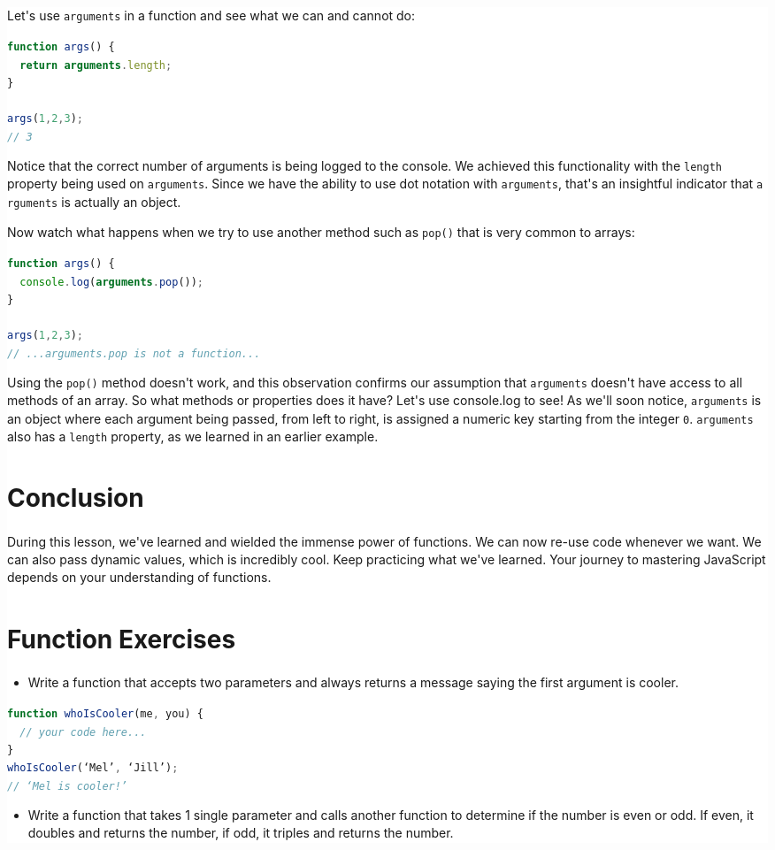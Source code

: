 Let's use `arguments` in a function and see what we can and cannot do:

```javascript
function args() {
  return arguments.length;
}

args(1,2,3);
// 3
```

Notice that the correct number of arguments is being logged to the console. We achieved this functionality with the `length` property being used on `arguments`. Since we have the ability to use dot notation with `arguments`, that's an insightful indicator that `arguments` is actually an object.

Now watch what happens when we try to use another method such as `pop()` that is very common to arrays:

```javascript
function args() {
  console.log(arguments.pop());
}

args(1,2,3);
// ...arguments.pop is not a function...
```

Using the `pop()` method doesn't work, and this observation confirms our assumption that `arguments` doesn't have access to all methods of an array. So what methods or properties does it have? Let's use console.log to see! As we'll soon notice, `arguments` is an object where each argument being passed, from left to right, is assigned a numeric key starting from the integer `0`. `arguments` also has a `length` property, as we learned in an earlier example.

# Conclusion

During this lesson, we've learned and wielded the immense power of functions. We can now re-use code whenever we want. We can also pass dynamic values, which is incredibly cool. Keep practicing what we've learned. Your journey to mastering JavaScript depends on your understanding of functions.


# Function Exercises
- Write a function that accepts two parameters and always returns a message saying the first argument is cooler.

```javascript
function whoIsCooler(me, you) {
  // your code here...
}
whoIsCooler(‘Mel’, ‘Jill’);
// ‘Mel is cooler!’

```

- Write a function that takes 1 single parameter and calls another function to determine if the number is even or odd. If even, it doubles and returns the number, if odd, it triples and returns the number.

